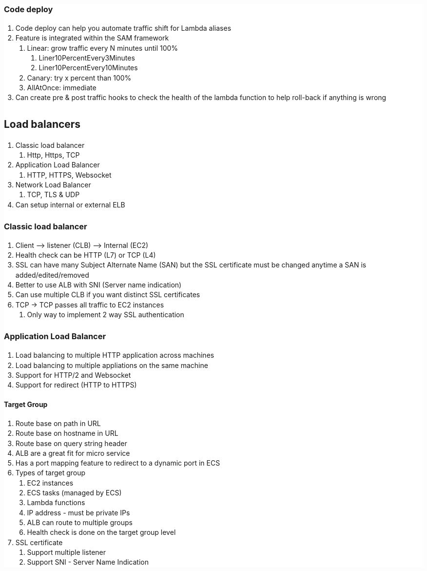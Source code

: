 ### Code deploy

1. Code deploy can help you automate traffic shift for Lambda aliases
2. Feature is integrated within the SAM framework
   1. Linear: grow traffic every N minutes until 100%
      1. Liner10PercentEvery3Minutes
      2. Liner10PercentEvery10Minutes
   2. Canary: try x percent than 100%
   3. AllAtOnce: immediate
3. Can create pre & post traffic hooks to check the health of the lambda function to help roll-back if anything is wrong

## Load balancers

1. Classic load balancer
   1. Http, Https, TCP
2. Application Load Balancer
   1. HTTP, HTTPS, Websocket
3. Network Load Balancer
   1. TCP, TLS & UDP
4. Can setup internal or external ELB

### Classic load balancer

1. Client --> listener (CLB) --> Internal (EC2)
2. Health check can be HTTP (L7) or TCP (L4)
3. SSL can have many Subject Alternate Name (SAN) but the SSL certificate must be changed anytime a SAN is added/edited/removed
4. Better to use ALB with SNI (Server name indication)
5. Can use multiple CLB if you want distinct SSL certificates
6. TCP -> TCP passes all traffic to EC2 instances
   1. Only way to implement 2 way SSL authentication


### Application Load Balancer

1. Load balancing to multiple HTTP application across machines
2. Load balancing to multiple appliations on the same machine 
3. Support for HTTP/2 and Websocket
4. Support for redirect (HTTP to HTTPS)


#### Target Group

1. Route base on path in URL
2. Route base on hostname in URL
3. Route base on query string header
4. ALB are a great fit for micro service 
5. Has a port mapping feature to redirect to a dynamic port in ECS
6. Types of target group
   1. EC2 instances
   2. ECS tasks (managed by ECS)
   3. Lambda functions
   4. IP address - must be private IPs
   5. ALB can route to multiple groups
   6. Health check is done on the target group level
7. SSL certificate
   1. Support multiple listener
   2. Support SNI - Server Name Indication
